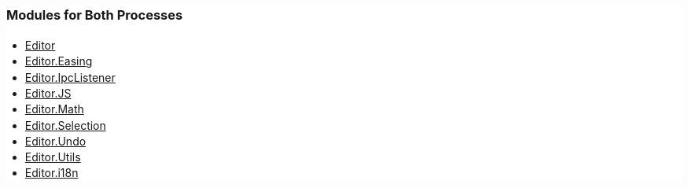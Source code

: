 ### Modules for Both Processes

- [Editor](editor/share/editor.md)
- [Editor.Easing](editor/share/easing.md)
- [Editor.IpcListener](editor/share/ipc-listener.md)
- [Editor.JS](editor/share/js-utils.md)
- [Editor.Math](editor/share/math.md)
- [Editor.Selection](editor/share/selection.md)
- [Editor.Undo](editor/share/undo.md)
- [Editor.Utils](editor/share/utils.md)
- [Editor.i18n](editor/share/i18n.md)
